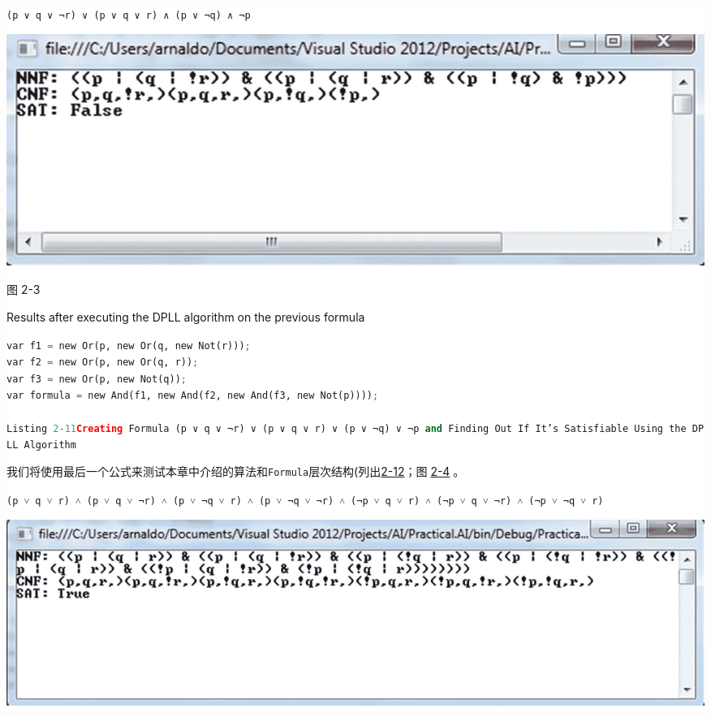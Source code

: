 ```py
(p ∨ q ∨ ¬r) ∨ (p ∨ q ∨ r) ∧ (p ∨ ¬q) ∧ ¬p

```

![A449374_1_En_2_Fig3_HTML.jpg](img/A449374_1_En_2_Fig3_HTML.jpg)

图 2-3

Results after executing the DPLL algorithm on the previous formula

```py
var f1 = new Or(p, new Or(q, new Not(r)));
var f2 = new Or(p, new Or(q, r));
var f3 = new Or(p, new Not(q));
var formula = new And(f1, new And(f2, new And(f3, new Not(p))));

Listing 2-11Creating Formula (p ∨ q ∨ ¬r) ∨ (p ∨ q ∨ r) ∨ (p ∨ ¬q) ∨ ¬p and Finding Out If It’s Satisfiable Using the DPLL Algorithm

```

我们将使用最后一个公式来测试本章中介绍的算法和`Formula`层次结构(列出[2-12](#Par109)；图 [2-4](#Fig4) 。

```py
(p ˅ q ˅ r) ˄ (p ˅ q ˅ ¬r) ˄ (p ˅ ¬q ˅ r) ˄ (p ˅ ¬q ˅ ¬r) ˄ (¬p ˅ q ˅ r) ˄ (¬p ˅ q ˅ ¬r) ˄ (¬p ˅ ¬q ˅ r)

```

![A449374_1_En_2_Fig4_HTML.jpg](img/A449374_1_En_2_Fig4_HTML.jpg)
